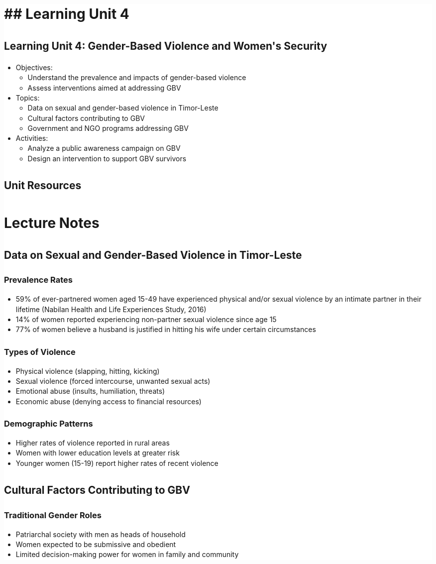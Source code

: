 # ## Learning Unit 4

## Learning Unit 4: Gender-Based Violence and Women's Security
- Objectives:
  * Understand the prevalence and impacts of gender-based violence
  * Assess interventions aimed at addressing GBV
- Topics:
  * Data on sexual and gender-based violence in Timor-Leste
  * Cultural factors contributing to GBV
  * Government and NGO programs addressing GBV
- Activities:
  * Analyze a public awareness campaign on GBV
  * Design an intervention to support GBV survivors

## Unit Resources

# Lecture Notes

## Data on Sexual and Gender-Based Violence in Timor-Leste

### Prevalence Rates
- 59% of ever-partnered women aged 15-49 have experienced physical and/or sexual violence by an intimate partner in their lifetime (Nabilan Health and Life Experiences Study, 2016)
- 14% of women reported experiencing non-partner sexual violence since age 15
- 77% of women believe a husband is justified in hitting his wife under certain circumstances

### Types of Violence
- Physical violence (slapping, hitting, kicking)
- Sexual violence (forced intercourse, unwanted sexual acts)
- Emotional abuse (insults, humiliation, threats)
- Economic abuse (denying access to financial resources)

### Demographic Patterns
- Higher rates of violence reported in rural areas
- Women with lower education levels at greater risk
- Younger women (15-19) report higher rates of recent violence

## Cultural Factors Contributing to GBV

### Traditional Gender Roles
- Patriarchal society with men as heads of household
- Women expected to be submissive and obedient
- Limited decision-making power for women in family and community
